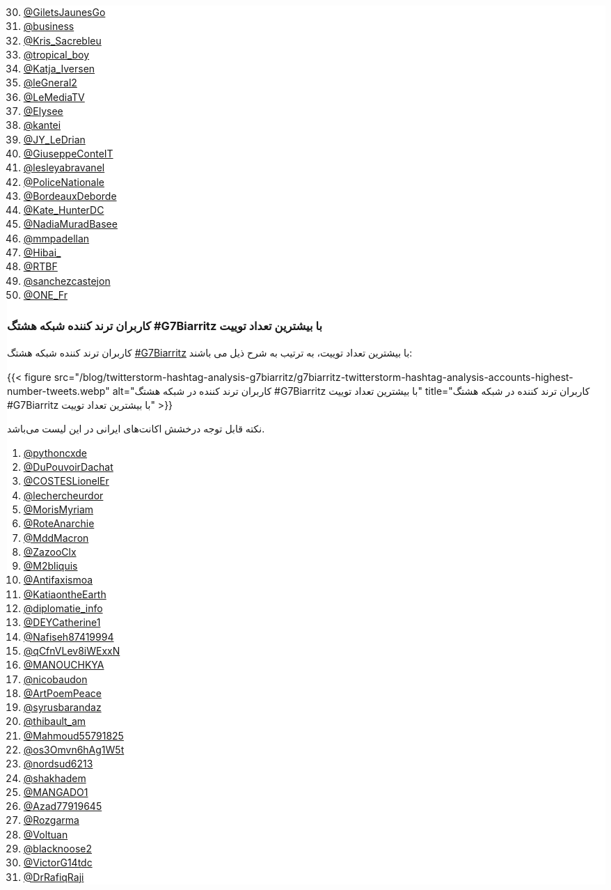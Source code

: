 30. [@GiletsJaunesGo](https://twitter.com/GiletsJaunesGo)
31. [@business](https://twitter.com/business)
32. [@Kris_Sacrebleu](https://twitter.com/Kris_Sacrebleu)
33. [@tropical_boy](https://twitter.com/tropical_boy)
34. [@Katja_Iversen](https://twitter.com/Katja_Iversen)
35. [@leGneral2](https://twitter.com/leGneral2)
36. [@LeMediaTV](https://twitter.com/LeMediaTV)
37. [@Elysee](https://twitter.com/Elysee)
38. [@kantei](https://twitter.com/kantei)
39. [@JY_LeDrian](https://twitter.com/JY_LeDrian)
40. [@GiuseppeConteIT](https://twitter.com/GiuseppeConteIT)
41. [@lesleyabravanel](https://twitter.com/lesleyabravanel)
42. [@PoliceNationale](https://twitter.com/PoliceNationale)
43. [@BordeauxDeborde](https://twitter.com/BordeauxDeborde)
44. [@Kate_HunterDC](https://twitter.com/Kate_HunterDC)
45. [@NadiaMuradBasee](https://twitter.com/NadiaMuradBasee)
46. [@mmpadellan](https://twitter.com/mmpadellan)
47. [@Hibai_](https://twitter.com/Hibai_)
48. [@RTBF](https://twitter.com/RTBF)
49. [@sanchezcastejon](https://twitter.com/sanchezcastejon)
50. [@ONE_Fr](https://twitter.com/ONE_Fr)

### کاربران ترند کننده شبکه هشتگ #G7Biarritz با بیشترین تعداد توییت

کاربران ترند کننده شبکه هشتگ  [#G7Biarritz](https://twitter.com/hashtag/G7Biarritz?src=hash) با بیشترین تعداد توییت، به ترتیب به شرح ذیل می باشند:

{{< figure src="/blog/twitterstorm-hashtag-analysis-g7biarritz/g7biarritz-twitterstorm-hashtag-analysis-accounts-highest-number-tweets.webp" alt="کاربران ترند کننده در شبکه هشتگ #G7Biarritz با بیشترین تعداد توییت" title="کاربران ترند کننده در شبکه هشتگ #G7Biarritz با بیشترین تعداد توییت" >}}

نکته قابل توجه درخشش اکانت‌های ایرانی در این لیست می‌باشد.

1. [@pythoncxde](https://twitter.com/pythoncxde)
2. [@DuPouvoirDachat](https://twitter.com/DuPouvoirDachat)
3. [@COSTESLionelEr](https://twitter.com/COSTESLionelEr)
4. [@lechercheurdor](https://twitter.com/lechercheurdor)
5. [@MorisMyriam](https://twitter.com/MorisMyriam)
6. [@RoteAnarchie](https://twitter.com/RoteAnarchie)
7. [@MddMacron](https://twitter.com/MddMacron)
8. [@ZazooClx](https://twitter.com/ZazooClx)
9. [@M2bliquis](https://twitter.com/M2bliquis)
10. [@Antifaxismoa](https://twitter.com/Antifaxismoa)
11. [@KatiaontheEarth](https://twitter.com/KatiaontheEarth)
12. [@diplomatie_info](https://twitter.com/diplomatie_info)
13. [@DEYCatherine1](https://twitter.com/DEYCatherine1)
14. [@Nafiseh87419994](https://twitter.com/Nafiseh87419994)
15. [@qCfnVLev8iWExxN](https://twitter.com/qCfnVLev8iWExxN)
16. [@MANOUCHKYA](https://twitter.com/MANOUCHKYA)
17. [@nicobaudon](https://twitter.com/nicobaudon)
18. [@ArtPoemPeace](https://twitter.com/ArtPoemPeace)
19. [@syrusbarandaz](https://twitter.com/syrusbarandaz)
20. [@thibault_am](https://twitter.com/thibault_am)
21. [@Mahmoud55791825](https://twitter.com/Mahmoud55791825)
22. [@os3Omvn6hAg1W5t](https://twitter.com/os3Omvn6hAg1W5t)
23. [@nordsud6213](https://twitter.com/nordsud6213)
24. [@shakhadem](https://twitter.com/shakhadem)
25. [@MANGADO1](https://twitter.com/MANGADO1)
26. [@Azad77919645](https://twitter.com/Azad77919645)
27. [@Rozgarma](https://twitter.com/Rozgarma)
28. [@Voltuan](https://twitter.com/Voltuan)
29. [@blacknoose2](https://twitter.com/blacknoose2)
30. [@VictorG14tdc](https://twitter.com/VictorG14tdc)
31. [@DrRafiqRaji](https://twitter.com/DrRafiqRaji)
